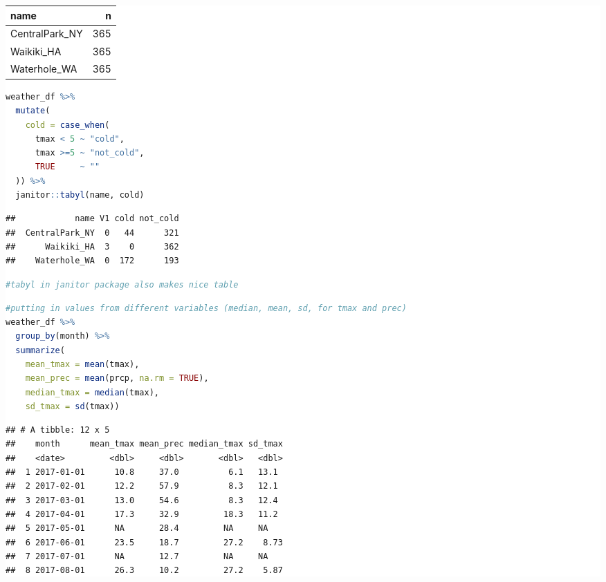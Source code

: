 | name            |   n |
| :-------------- | --: |
| CentralPark\_NY | 365 |
| Waikiki\_HA     | 365 |
| Waterhole\_WA   | 365 |

``` r
weather_df %>% 
  mutate(
    cold = case_when(
      tmax < 5 ~ "cold",
      tmax >=5 ~ "not_cold",
      TRUE     ~ ""
  )) %>%
  janitor::tabyl(name, cold)
```

    ##            name V1 cold not_cold
    ##  CentralPark_NY  0   44      321
    ##      Waikiki_HA  3    0      362
    ##    Waterhole_WA  0  172      193

``` r
#tabyl in janitor package also makes nice table
```

``` r
#putting in values from different variables (median, mean, sd, for tmax and prec)
weather_df %>%
  group_by(month) %>%
  summarize(
    mean_tmax = mean(tmax),
    mean_prec = mean(prcp, na.rm = TRUE),
    median_tmax = median(tmax),
    sd_tmax = sd(tmax))
```

    ## # A tibble: 12 x 5
    ##    month      mean_tmax mean_prec median_tmax sd_tmax
    ##    <date>         <dbl>     <dbl>       <dbl>   <dbl>
    ##  1 2017-01-01      10.8     37.0          6.1   13.1 
    ##  2 2017-02-01      12.2     57.9          8.3   12.1 
    ##  3 2017-03-01      13.0     54.6          8.3   12.4 
    ##  4 2017-04-01      17.3     32.9         18.3   11.2 
    ##  5 2017-05-01      NA       28.4         NA     NA   
    ##  6 2017-06-01      23.5     18.7         27.2    8.73
    ##  7 2017-07-01      NA       12.7         NA     NA   
    ##  8 2017-08-01      26.3     10.2         27.2    5.87